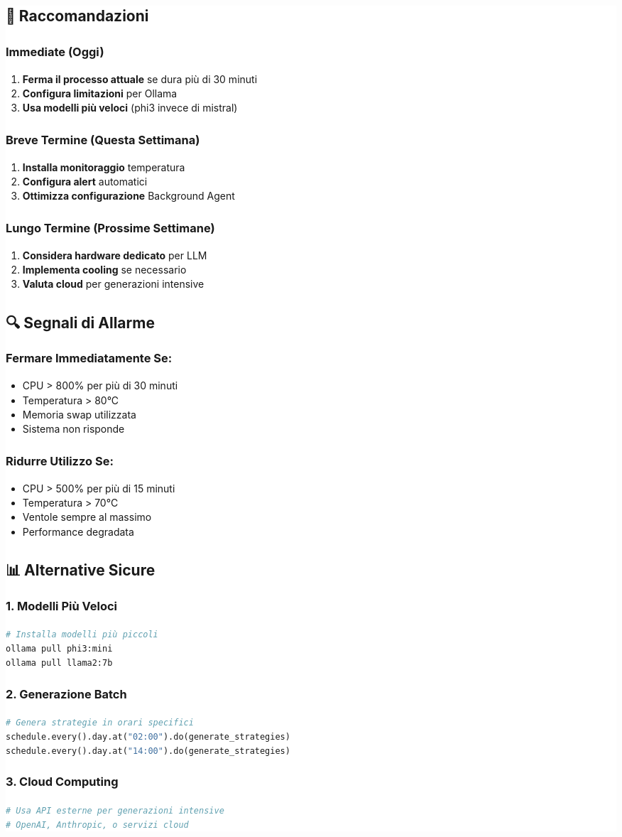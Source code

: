 ## 🎯 **Raccomandazioni**

### **Immediate (Oggi)**
1. **Ferma il processo attuale** se dura più di 30 minuti
2. **Configura limitazioni** per Ollama
3. **Usa modelli più veloci** (phi3 invece di mistral)

### **Breve Termine (Questa Settimana)**
1. **Installa monitoraggio** temperatura
2. **Configura alert** automatici
3. **Ottimizza configurazione** Background Agent

### **Lungo Termine (Prossime Settimane)**
1. **Considera hardware dedicato** per LLM
2. **Implementa cooling** se necessario
3. **Valuta cloud** per generazioni intensive

## 🔍 **Segnali di Allarme**

### **Fermare Immediatamente Se:**
- CPU > 800% per più di 30 minuti
- Temperatura > 80°C
- Memoria swap utilizzata
- Sistema non risponde

### **Ridurre Utilizzo Se:**
- CPU > 500% per più di 15 minuti
- Temperatura > 70°C
- Ventole sempre al massimo
- Performance degradata

## 📊 **Alternative Sicure**

### **1. Modelli Più Veloci**
```bash
# Installa modelli più piccoli
ollama pull phi3:mini
ollama pull llama2:7b
```

### **2. Generazione Batch**
```python
# Genera strategie in orari specifici
schedule.every().day.at("02:00").do(generate_strategies)
schedule.every().day.at("14:00").do(generate_strategies)
```

### **3. Cloud Computing**
```python
# Usa API esterne per generazioni intensive
# OpenAI, Anthropic, o servizi cloud
```
